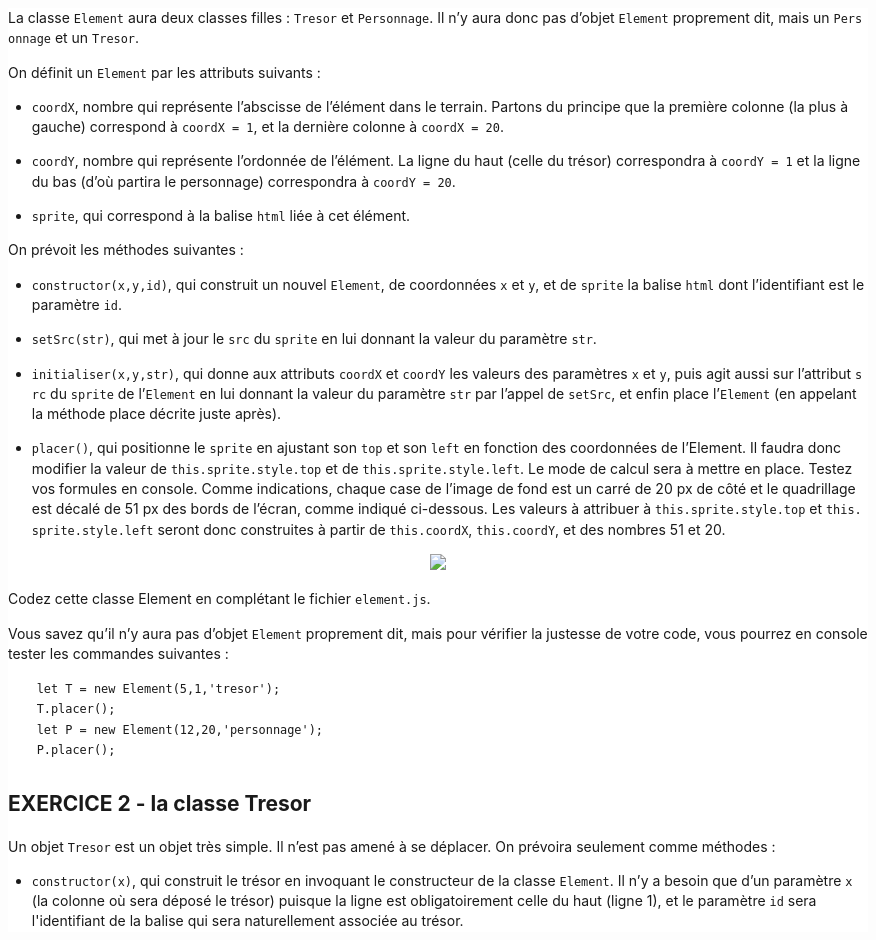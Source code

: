 La classe `Element` aura deux classes filles : `Tresor` et `Personnage`. Il n’y aura donc pas d’objet `Element` proprement dit, mais un `Personnage` et un `Tresor`.

On définit un `Element` par les attributs suivants :

- `coordX`, nombre qui représente l’abscisse de l’élément dans le terrain. Partons du principe que la première colonne (la plus à gauche) correspond à `coordX = 1`, et la dernière colonne à `coordX = 20`.

- `coordY`, nombre qui représente l’ordonnée de l’élément. La ligne du haut (celle du trésor) correspondra à `coordY = 1` et la ligne du bas (d’où partira le personnage) correspondra à `coordY = 20`.

- `sprite`, qui correspond à la balise `html` liée à cet élément.

On prévoit les méthodes suivantes :

+ `constructor(x,y,id)`, qui construit un nouvel `Element`, de coordonnées `x` et `y`, et de `sprite` la balise `html` dont l’identifiant est le paramètre `id`.

+ `setSrc(str)`, qui met à jour le `src` du `sprite` en lui donnant la valeur du paramètre `str`.

+ `initialiser(x,y,str)`, qui donne aux attributs `coordX` et `coordY` les valeurs des paramètres `x` et `y`, puis agit aussi sur l’attribut `src` du `sprite` de l’`Element` en lui donnant la valeur du paramètre `str` par l’appel de `setSrc`, et enfin place l’`Element` (en appelant la méthode place décrite juste après).

+ `placer()`, qui positionne le `sprite` en ajustant son `top` et son `left` en fonction des coordonnées de l’Element. 
Il faudra donc modifier la valeur de `this.sprite.style.top` et de `this.sprite.style.left`. Le mode de calcul sera à mettre en place. Testez vos formules en console. Comme indications, chaque case de l’image de fond est un carré de 20 px de côté et le quadrillage est décalé de 51 px des bords de l’écran, comme indiqué ci-dessous. Les valeurs à attribuer à `this.sprite.style.top` et `this.sprite.style.left` seront donc construites à partir de `this.coordX`, `this.coordY`, et des nombres 51 et 20.

<p align="center">
   <img src="ressources/img2.png">
</p>

Codez cette classe Element en complétant le fichier `element.js`.

Vous savez qu’il n’y aura pas d’objet `Element` proprement dit, mais pour vérifier la justesse de votre code, vous pourrez en console tester les commandes suivantes :


        let T = new Element(5,1,'tresor');
        T.placer();
        let P = new Element(12,20,'personnage');
        P.placer();


## EXERCICE 2 - la classe Tresor

Un objet `Tresor` est un objet très simple. Il n’est pas amené à se déplacer. On prévoira seulement comme méthodes :

+ `constructor(x)`, qui construit le trésor en invoquant le constructeur de la classe `Element`. Il n’y a besoin que d’un paramètre `x` (la colonne où sera déposé le trésor) puisque la ligne est obligatoirement celle du haut (ligne 1), et le paramètre `id` sera l'identifiant de la balise qui sera naturellement associée au trésor.
